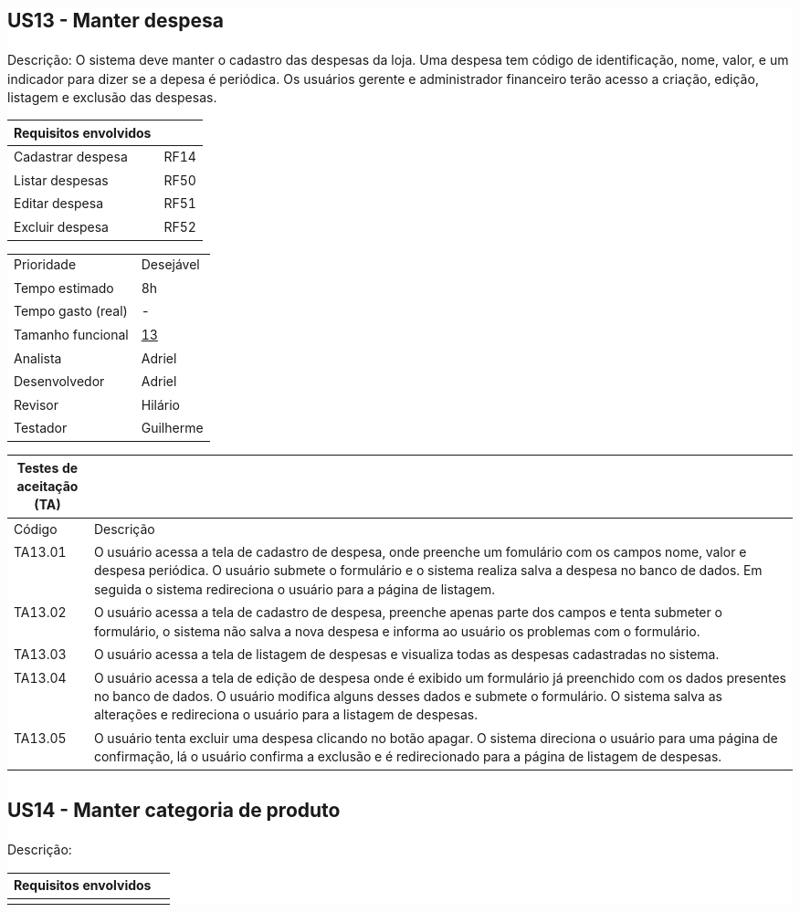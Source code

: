 ## US13 - Manter despesa

Descrição: O sistema deve manter o cadastro das despesas da loja. Uma despesa
tem código de identificação, nome, valor, e um indicador para dizer se a depesa
é periódica. Os usuários gerente e administrador financeiro terão acesso a
criação, edição, listagem e exclusão das despesas.

| Requisitos envolvidos |      |
| --------------------- | ---- |
| Cadastrar despesa     | RF14 |
| Listar despesas       | RF50 |
| Editar despesa        | RF51 |
| Excluir despesa       | RF52 |

|                    |     |
| ------------------ | --- |
| Prioridade         | Desejável |
| Tempo estimado | 8h |
| Tempo gasto (real) | - |
| Tamanho funcional  | [13](./documento-pontos-de-funcao.md#us13---manter-despesa) |
| Analista           | Adriel |
| Desenvolvedor      | Adriel |
| Revisor            | Hilário |
| Testador           | Guilherme |

| Testes de aceitação (TA) |           |
| ------------------------ | --------- |
| Código | Descrição |
| TA13.01 | O usuário acessa a tela de cadastro de despesa, onde preenche um fomulário com os campos nome, valor e despesa periódica. O usuário submete o formulário e o sistema realiza salva a despesa no banco de dados. Em seguida o sistema redireciona o usuário para a página de listagem. |
| TA13.02 | O usuário acessa a tela de cadastro de despesa, preenche apenas parte dos campos e tenta submeter o formulário, o sistema não salva a nova despesa e informa ao usuário os problemas com o formulário. |
| TA13.03 | O usuário acessa a tela de listagem de despesas e visualiza todas as despesas cadastradas no sistema. |
| TA13.04 | O usuário acessa a tela de edição de despesa onde é exibido um formulário já preenchido com os dados presentes no banco de dados. O usuário modifica alguns desses dados e submete o formulário. O sistema salva as alterações e redireciona o usuário para a listagem de despesas. |
| TA13.05 | O usuário tenta excluir uma despesa clicando no botão apagar. O sistema direciona o usuário para uma página de confirmação, lá o usuário confirma a exclusão e é redirecionado para a página de listagem de despesas. |

## US14 - Manter categoria de produto

Descrição:

| Requisitos envolvidos |     |
| --------------------- | --- |
|                       |     |
